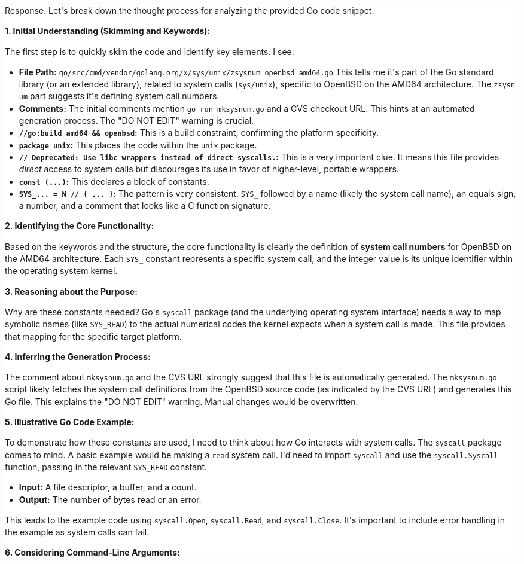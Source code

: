 Response:
Let's break down the thought process for analyzing the provided Go code snippet.

**1. Initial Understanding (Skimming and Keywords):**

The first step is to quickly skim the code and identify key elements. I see:

* **File Path:** `go/src/cmd/vendor/golang.org/x/sys/unix/zsysnum_openbsd_amd64.go`  This tells me it's part of the Go standard library (or an extended library), related to system calls (`sys/unix`), specific to OpenBSD on the AMD64 architecture. The `zsysnum` part suggests it's defining system call numbers.
* **Comments:**  The initial comments mention `go run mksysnum.go` and a CVS checkout URL. This hints at an automated generation process. The "DO NOT EDIT" warning is crucial.
* **`//go:build amd64 && openbsd`:** This is a build constraint, confirming the platform specificity.
* **`package unix`:** This places the code within the `unix` package.
* **`// Deprecated: Use libc wrappers instead of direct syscalls.`:**  This is a very important clue. It means this file provides *direct* access to system calls but discourages its use in favor of higher-level, portable wrappers.
* **`const (...)`:**  This declares a block of constants.
* **`SYS_... = N // { ... }`:** The pattern is very consistent. `SYS_` followed by a name (likely the system call name), an equals sign, a number, and a comment that looks like a C function signature.

**2. Identifying the Core Functionality:**

Based on the keywords and the structure, the core functionality is clearly the definition of **system call numbers** for OpenBSD on the AMD64 architecture. Each `SYS_` constant represents a specific system call, and the integer value is its unique identifier within the operating system kernel.

**3. Reasoning about the Purpose:**

Why are these constants needed?  Go's `syscall` package (and the underlying operating system interface) needs a way to map symbolic names (like `SYS_READ`) to the actual numerical codes the kernel expects when a system call is made. This file provides that mapping for the specific target platform.

**4. Inferring the Generation Process:**

The comment about `mksysnum.go` and the CVS URL strongly suggest that this file is automatically generated. The `mksysnum.go` script likely fetches the system call definitions from the OpenBSD source code (as indicated by the CVS URL) and generates this Go file. This explains the "DO NOT EDIT" warning. Manual changes would be overwritten.

**5. Illustrative Go Code Example:**

To demonstrate how these constants are used, I need to think about how Go interacts with system calls. The `syscall` package comes to mind. A basic example would be making a `read` system call. I'd need to import `syscall` and use the `syscall.Syscall` function, passing in the relevant `SYS_READ` constant.

* **Input:** A file descriptor, a buffer, and a count.
* **Output:** The number of bytes read or an error.

This leads to the example code using `syscall.Open`, `syscall.Read`, and `syscall.Close`. It's important to include error handling in the example as system calls can fail.

**6. Considering Command-Line Arguments:**
